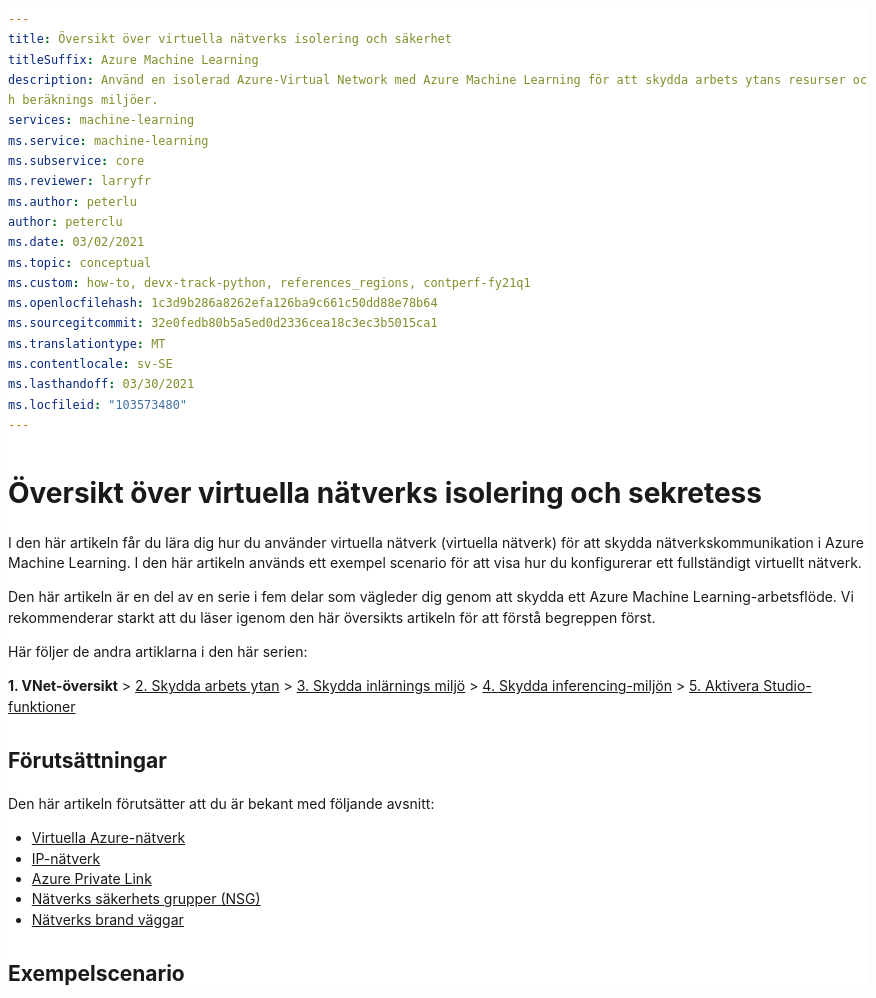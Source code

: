 ```yaml
---
title: Översikt över virtuella nätverks isolering och säkerhet
titleSuffix: Azure Machine Learning
description: Använd en isolerad Azure-Virtual Network med Azure Machine Learning för att skydda arbets ytans resurser och beräknings miljöer.
services: machine-learning
ms.service: machine-learning
ms.subservice: core
ms.reviewer: larryfr
ms.author: peterlu
author: peterclu
ms.date: 03/02/2021
ms.topic: conceptual
ms.custom: how-to, devx-track-python, references_regions, contperf-fy21q1
ms.openlocfilehash: 1c3d9b286a8262efa126ba9c661c50dd88e78b64
ms.sourcegitcommit: 32e0fedb80b5a5ed0d2336cea18c3ec3b5015ca1
ms.translationtype: MT
ms.contentlocale: sv-SE
ms.lasthandoff: 03/30/2021
ms.locfileid: "103573480"
---
```

# <a name="virtual-network-isolation-and-privacy-overview"></a>Översikt över virtuella nätverks isolering och sekretess

I den här artikeln får du lära dig hur du använder virtuella nätverk (virtuella nätverk) för att skydda nätverkskommunikation i Azure Machine Learning. I den här artikeln används ett exempel scenario för att visa hur du konfigurerar ett fullständigt virtuellt nätverk.

Den här artikeln är en del av en serie i fem delar som vägleder dig genom att skydda ett Azure Machine Learning-arbetsflöde. Vi rekommenderar starkt att du läser igenom den här översikts artikeln för att förstå begreppen först. 

Här följer de andra artiklarna i den här serien:

**1. VNet-översikt**  >  [2. Skydda arbets ytan](how-to-secure-workspace-vnet.md)  >  [3. Skydda inlärnings miljö](how-to-secure-training-vnet.md)  >  [4. Skydda inferencing-miljön](how-to-secure-inferencing-vnet.md)  >  [5. Aktivera Studio-funktioner](how-to-enable-studio-virtual-network.md)

## <a name="prerequisites"></a>Förutsättningar

Den här artikeln förutsätter att du är bekant med följande avsnitt:
+ [Virtuella Azure-nätverk](../virtual-network/virtual-networks-overview.md)
+ [IP-nätverk](../virtual-network/public-ip-addresses.md)
+ [Azure Private Link](how-to-configure-private-link.md)
+ [Nätverks säkerhets grupper (NSG)](../virtual-network/network-security-groups-overview.md)
+ [Nätverks brand väggar](../firewall/overview.md)
## <a name="example-scenario"></a>Exempelscenario
